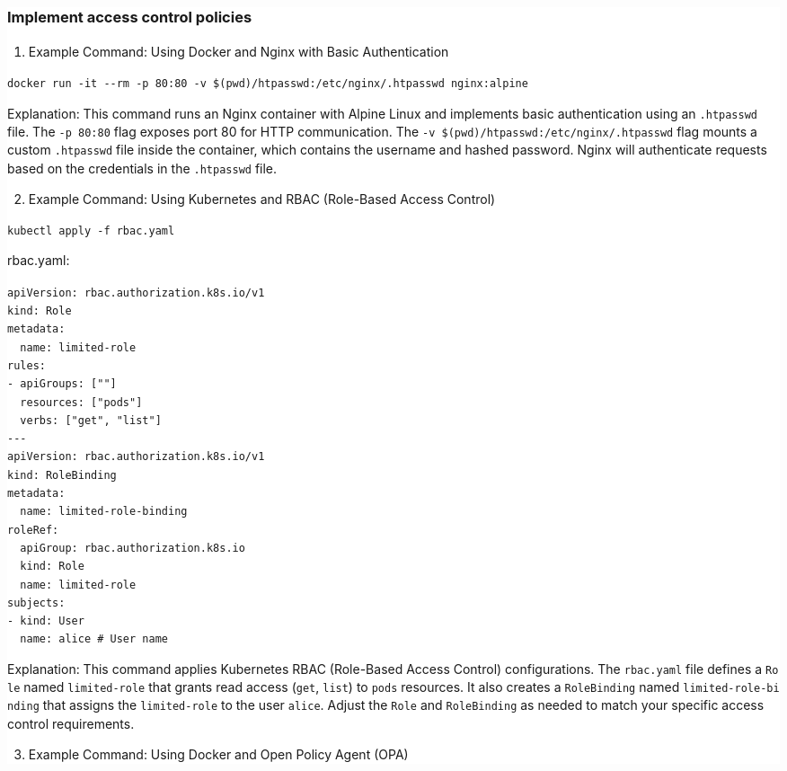 

### Implement access control policies


1. Example Command: Using Docker and Nginx with Basic Authentication

```
docker run -it --rm -p 80:80 -v $(pwd)/htpasswd:/etc/nginx/.htpasswd nginx:alpine
```


Explanation: This command runs an Nginx container with Alpine Linux and implements basic authentication using an `.htpasswd` file. The `-p 80:80` flag exposes port 80 for HTTP communication. The `-v $(pwd)/htpasswd:/etc/nginx/.htpasswd` flag mounts a custom `.htpasswd` file inside the container, which contains the username and hashed password. Nginx will authenticate requests based on the credentials in the `.htpasswd` file.


2. Example Command: Using Kubernetes and RBAC (Role-Based Access Control)

```
kubectl apply -f rbac.yaml
```


rbac.yaml:


```
apiVersion: rbac.authorization.k8s.io/v1
kind: Role
metadata:
  name: limited-role
rules:
- apiGroups: [""]
  resources: ["pods"]
  verbs: ["get", "list"]
---
apiVersion: rbac.authorization.k8s.io/v1
kind: RoleBinding
metadata:
  name: limited-role-binding
roleRef:
  apiGroup: rbac.authorization.k8s.io
  kind: Role
  name: limited-role
subjects:
- kind: User
  name: alice # User name
```

Explanation: This command applies Kubernetes RBAC (Role-Based Access Control) configurations. The `rbac.yaml` file defines a `Role` named `limited-role` that grants read access (`get`, `list`) to `pods` resources. It also creates a `RoleBinding` named `limited-role-binding` that assigns the `limited-role` to the user `alice`. Adjust the `Role` and `RoleBinding` as needed to match your specific access control requirements.

3. Example Command: Using Docker and Open Policy Agent (OPA)
